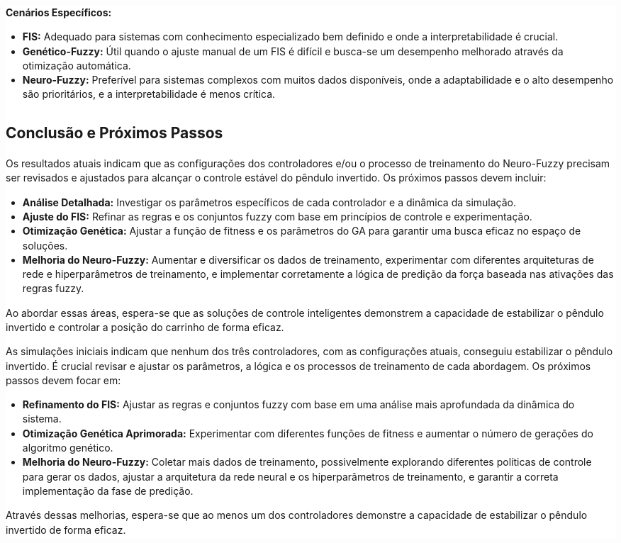 **Cenários Específicos:**

* **FIS:** Adequado para sistemas com conhecimento especializado bem definido e onde a interpretabilidade é crucial.
* **Genético-Fuzzy:** Útil quando o ajuste manual de um FIS é difícil e busca-se um desempenho melhorado através da otimização automática.
* **Neuro-Fuzzy:** Preferível para sistemas complexos com muitos dados disponíveis, onde a adaptabilidade e o alto desempenho são prioritários, e a interpretabilidade é menos crítica.

## Conclusão e Próximos Passos

Os resultados atuais indicam que as configurações dos controladores e/ou o processo de treinamento do Neuro-Fuzzy precisam ser revisados e ajustados para alcançar o controle estável do pêndulo invertido. Os próximos passos devem incluir:

* **Análise Detalhada:** Investigar os parâmetros específicos de cada controlador e a dinâmica da simulação.
* **Ajuste do FIS:** Refinar as regras e os conjuntos fuzzy com base em princípios de controle e experimentação.
* **Otimização Genética:** Ajustar a função de fitness e os parâmetros do GA para garantir uma busca eficaz no espaço de soluções.
* **Melhoria do Neuro-Fuzzy:** Aumentar e diversificar os dados de treinamento, experimentar com diferentes arquiteturas de rede e hiperparâmetros de treinamento, e implementar corretamente a lógica de predição da força baseada nas ativações das regras fuzzy.

Ao abordar essas áreas, espera-se que as soluções de controle inteligentes demonstrem a capacidade de estabilizar o pêndulo invertido e controlar a posição do carrinho de forma eficaz.

As simulações iniciais indicam que nenhum dos três controladores, com as configurações atuais, conseguiu estabilizar o pêndulo invertido. É crucial revisar e ajustar os parâmetros, a lógica e os processos de treinamento de cada abordagem. Os próximos passos devem focar em:

* **Refinamento do FIS:** Ajustar as regras e conjuntos fuzzy com base em uma análise mais aprofundada da dinâmica do sistema.
* **Otimização Genética Aprimorada:** Experimentar com diferentes funções de fitness e aumentar o número de gerações do algoritmo genético.
* **Melhoria do Neuro-Fuzzy:** Coletar mais dados de treinamento, possivelmente explorando diferentes políticas de controle para gerar os dados, ajustar a arquitetura da rede neural e os hiperparâmetros de treinamento, e garantir a correta implementação da fase de predição.

Através dessas melhorias, espera-se que ao menos um dos controladores demonstre a capacidade de estabilizar o pêndulo invertido de forma eficaz.